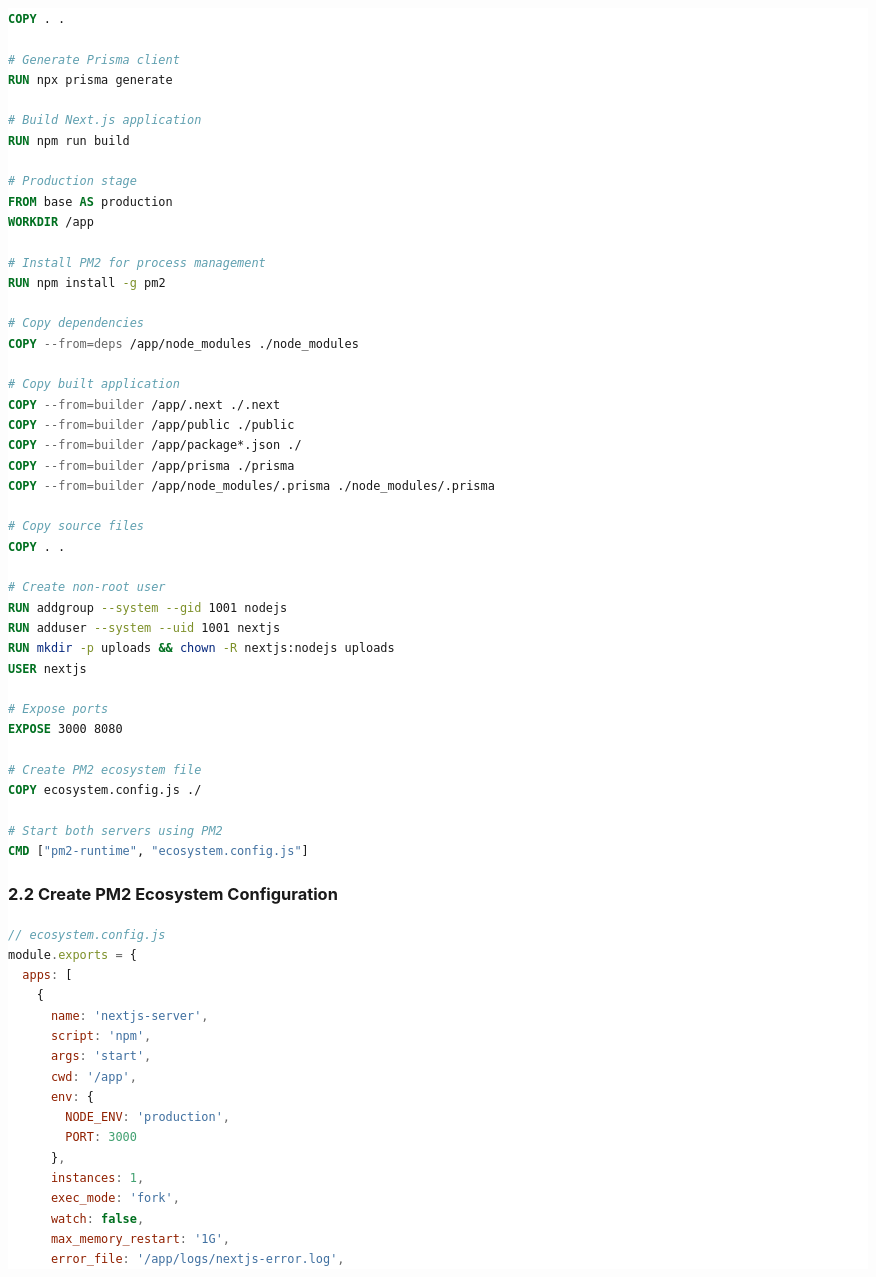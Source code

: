 ```dockerfile
COPY . .

# Generate Prisma client
RUN npx prisma generate

# Build Next.js application
RUN npm run build

# Production stage
FROM base AS production
WORKDIR /app

# Install PM2 for process management
RUN npm install -g pm2

# Copy dependencies
COPY --from=deps /app/node_modules ./node_modules

# Copy built application
COPY --from=builder /app/.next ./.next
COPY --from=builder /app/public ./public
COPY --from=builder /app/package*.json ./
COPY --from=builder /app/prisma ./prisma
COPY --from=builder /app/node_modules/.prisma ./node_modules/.prisma

# Copy source files
COPY . .

# Create non-root user
RUN addgroup --system --gid 1001 nodejs
RUN adduser --system --uid 1001 nextjs
RUN mkdir -p uploads && chown -R nextjs:nodejs uploads
USER nextjs

# Expose ports
EXPOSE 3000 8080

# Create PM2 ecosystem file
COPY ecosystem.config.js ./

# Start both servers using PM2
CMD ["pm2-runtime", "ecosystem.config.js"]
```

### 2.2 Create PM2 Ecosystem Configuration
```javascript
// ecosystem.config.js
module.exports = {
  apps: [
    {
      name: 'nextjs-server',
      script: 'npm',
      args: 'start',
      cwd: '/app',
      env: {
        NODE_ENV: 'production',
        PORT: 3000
      },
      instances: 1,
      exec_mode: 'fork',
      watch: false,
      max_memory_restart: '1G',
      error_file: '/app/logs/nextjs-error.log',
```